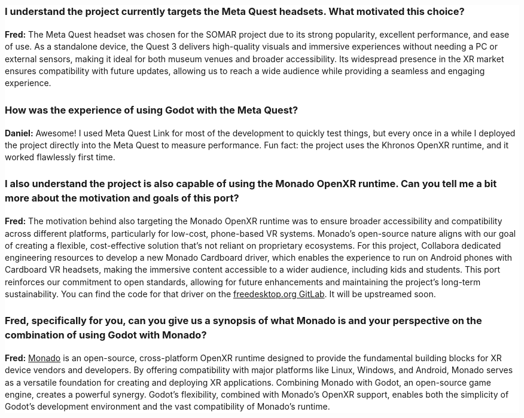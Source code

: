 ### I understand the project currently targets the Meta Quest headsets. What motivated this choice?

<strong class="fred">Fred:</strong> The Meta Quest headset was chosen for the SOMAR project due to its strong popularity, excellent performance, and ease of use. As a standalone device, the Quest 3 delivers high-quality visuals and immersive experiences without needing a PC or external sensors, making it ideal for both museum venues and broader accessibility. Its widespread presence in the XR market ensures compatibility with future updates, allowing us to reach a wide audience while providing a seamless and engaging experience.

### How was the experience of using Godot with the Meta Quest?

<strong class="daniel">Daniel:</strong> Awesome! I used Meta Quest Link for most of the development to quickly test things, but every once in a while I deployed the project directly into the Meta Quest to measure performance. Fun fact: the project uses the Khronos OpenXR runtime, and it worked flawlessly first time.

### I also understand the project is also capable of using the Monado OpenXR runtime. Can you tell me a bit more about the motivation and goals of this port?

<strong class="fred">Fred:</strong> The motivation behind also targeting the Monado OpenXR runtime was to ensure broader accessibility and compatibility across different platforms, particularly for low-cost, phone-based VR systems. Monado’s open-source nature aligns with our goal of creating a flexible, cost-effective solution that’s not reliant on proprietary ecosystems. For this project, Collabora dedicated engineering resources to develop a new Monado Cardboard driver, which enables the experience to run on Android phones with Cardboard VR headsets, making the immersive content accessible to a wider audience, including kids and students. This port reinforces our commitment to open standards, allowing for future enhancements and maintaining the project’s long-term sustainability.
You can find the code for that driver on the [freedesktop.org GitLab](https://gitlab.freedesktop.org/bl4ckb0ne/monado/-/tree/cardboard-sdk). It will be upstreamed soon.

### Fred, specifically for you, can you give us a synopsis of what Monado is and your perspective on the combination of using Godot with Monado?

<strong class="fred">Fred:</strong> [Monado](https://monado.dev/) is an open-source, cross-platform OpenXR runtime designed to provide the fundamental building blocks for XR device vendors and developers. By offering compatibility with major platforms like Linux, Windows, and Android, Monado serves as a versatile foundation for creating and deploying XR applications. Combining Monado with Godot, an open-source game engine, creates a powerful synergy. Godot’s flexibility, combined with Monado’s OpenXR support, enables both the simplicity of Godot’s development environment and the vast compatibility of Monado’s runtime.
